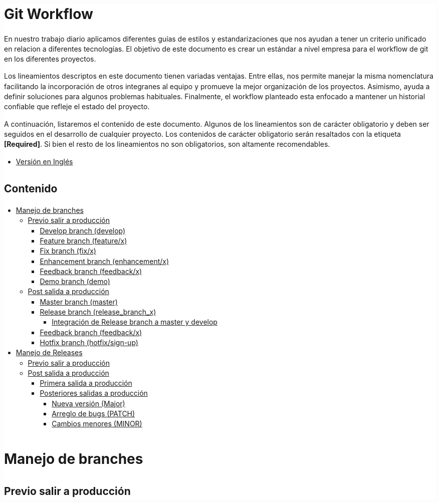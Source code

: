 # Git Workflow

En nuestro trabajo diario aplicamos diferentes guías de estilos y estandarizaciones que nos ayudan a tener un criterio unificado en relacion a diferentes tecnologías. El objetivo de este documento es crear un estándar a nivel empresa para el workflow de git en los diferentes proyectos.

Los lineamientos descriptos en este documento tienen variadas ventajas. Entre ellas, nos permite manejar la misma nomenclatura facilitando la incorporación de otros integranes al equipo y promueve la mejor organización de los proyectos. Asimismo, ayuda a definir soluciones para algunos problemas habituales. Finalmente, el workflow planteado esta enfocado a mantener un historial confiable que refleje el estado del proyecto.

A continuación, listaremos el contenido de este documento. Algunos de los lineamientos son de carácter obligatorio y deben ser seguidos en el desarrollo de cualquier proyecto. Los contenidos de carácter obligatorio serán resaltados con la etiqueta  **[Required]**. Si bien el resto de los lineamientos no son obligatorios, son altamente recomendables.

* [Versión en Inglés](./README.md)


## Contenido

- [Manejo de branches](#manejo-de-branches)
  - [Previo salir a producción](#previo-salir-a-producci%C3%B3n)
    - [Develop branch (develop)](#develop-branch-develop--required)
    - [Feature branch (feature/x)](#feature-branch-featurex)
    - [Fix branch (fix/x)](#fix-branch-fixx)
    - [Enhancement branch (enhancement/x)](#enhancement-branch-enhancementx)
    - [Feedback branch (feedback/x)](#feedback-branch-feedbackx)
    - [Demo branch (demo)](#demo-branch-demo)
  - [Post salida a producción](#post-salida-a-producción)
    - [Master branch (master)](#master-branch-master-required)
    - [Release branch (release_branch_x)](#release-branch-release_branch_x-required)
      - [Integración de Release branch a master y develop](#integraci%C3%B3n-de-release-branch-a-master-y-develop)
    - [Feedback branch (feedback/x)](#feedback-feedbackx)
    - [Hotfix branch (hotfix/sign-up)](#hotfix-hotfixsign-up-required)
- [Manejo de Releases](#manejo-de-releases)
  - [Previo salir a producción](#previo-salir-a-producci%C3%B3n-1)
  - [Post salida a producción](#post-salida-a-producción-required)
    - [Primera salida a producción](#primera-salida-a-producci%C3%B3n)
    - [Posteriores salidas a producción](#posteriores-salidas-a-producci%C3%B3n)
      - [Nueva versión (Major)](#nueva-versión-major)
      - [Arreglo de bugs (PATCH)](#arreglo-de-bugs-patch)
      - [Cambios menores (MINOR)](#cambios-menores-minor)


# Manejo de branches


## Previo salir a producción
